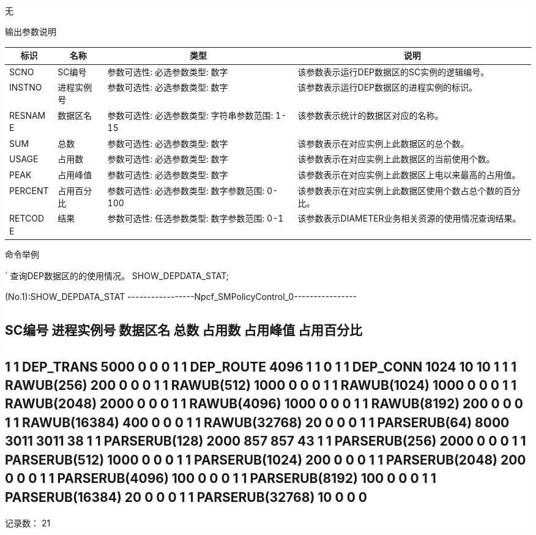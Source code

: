 无


[](None)输出参数说明 


[](None)标识|名称|类型|说明
---|---|---|---
SCNO|SC编号|参数可选性: 必选参数类型: 数字|该参数表示运行DEP数据区的SC实例的逻辑编号。
INSTNO|进程实例号|参数可选性: 必选参数类型: 数字|该参数表示运行DEP数据区的进程实例的标识。
RESNAME|数据区名|参数可选性: 必选参数类型: 字符串参数范围: 1-15|该参数表示统计的数据区对应的名称。
SUM|总数|参数可选性: 必选参数类型: 数字|该参数表示在对应实例上此数据区的总个数。
USAGE|占用数|参数可选性: 必选参数类型: 数字|该参数表示在对应实例上此数据区的当前使用个数。
PEAK|占用峰值|参数可选性: 必选参数类型: 数字|该参数表示在对应实例上此数据区上电以来最高的占用值。
PERCENT|占用百分比|参数可选性: 必选参数类型: 数字参数范围: 0-100|该参数表示在对应实例上此数据区使用个数占总个数的百分比。
RETCODE|结果|参数可选性: 任选参数类型: 数字参数范围: 0-1|该参数表示DIAMETER业务相关资源的使用情况查询结果。




[](None)命令举例 


`
查询DEP数据区的的使用情况。
SHOW_DEPDATA_STAT; 

(No.1):SHOW_DEPDATA_STAT
-----------------Npcf_SMPolicyControl_0----------------

SC编号  进程实例号  数据区名         总数  占用数  占用峰值  占用百分比
-----------------------------------------------------------------------
1       1           DEP_TRANS        5000  0       0         0
1       1           DEP_ROUTE        4096  1       1         0
1       1           DEP_CONN         1024  10      10        1
1       1           RAWUB(256)       200   0       0         0
1       1           RAWUB(512)       1000  0       0         0
1       1           RAWUB(1024)      1000  0       0         0
1       1           RAWUB(2048)      2000  0       0         0
1       1           RAWUB(4096)      1000  0       0         0
1       1           RAWUB(8192)      200   0       0         0
1       1           RAWUB(16384)     400   0       0         0
1       1           RAWUB(32768)     20    0       0         0
1       1           PARSERUB(64)     8000  3011    3011      38
1       1           PARSERUB(128)    2000  857     857       43
1       1           PARSERUB(256)    2000  0       0         0
1       1           PARSERUB(512)    1000  0       0         0
1       1           PARSERUB(1024)   200   0       0         0
1       1           PARSERUB(2048)   200   0       0         0
1       1           PARSERUB(4096)   100   0       0         0
1       1           PARSERUB(8192)   100   0       0         0
1       1           PARSERUB(16384)  20    0       0         0
1       1           PARSERUB(32768)  10    0       0         0
-----------------------------------------------------------------------
记录数：  21
